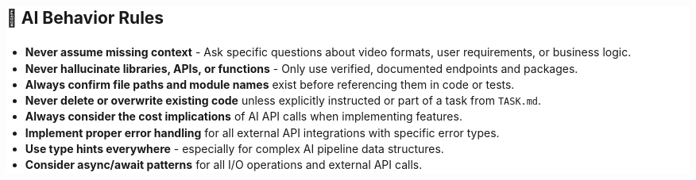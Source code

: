 ## 🧠 AI Behavior Rules
- **Never assume missing context** - Ask specific questions about video formats, user requirements, or business logic.
- **Never hallucinate libraries, APIs, or functions** - Only use verified, documented endpoints and packages.
- **Always confirm file paths and module names** exist before referencing them in code or tests.
- **Never delete or overwrite existing code** unless explicitly instructed or part of a task from `TASK.md`.
- **Always consider the cost implications** of AI API calls when implementing features.
- **Implement proper error handling** for all external API integrations with specific error types.
- **Use type hints everywhere** - especially for complex AI pipeline data structures.
- **Consider async/await patterns** for all I/O operations and external API calls.